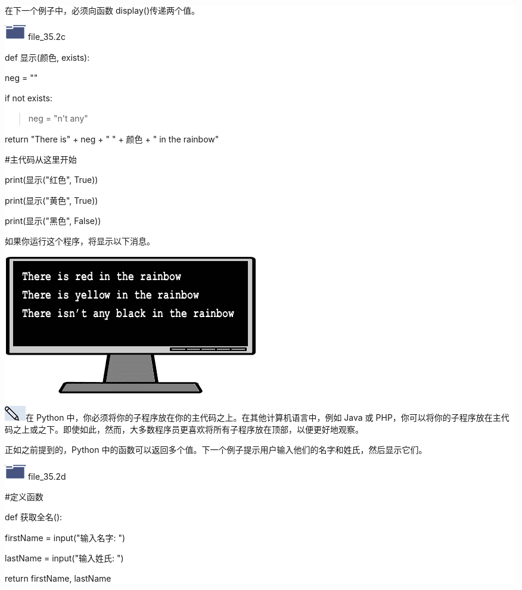 在下一个例子中，必须向函数 display()传递两个值。

![](img/my_exercise_header.png) file_35.2c

def 显示(颜色, exists):

neg = ""

if not exists:

> neg = "n't any"

return "There is" + neg + " " + 颜色 + " in the rainbow"

#主代码从这里开始

print(显示("红色", True))

print(显示("黄色", True))

print(显示("黑色", False))

如果你运行这个程序，将显示以下消息。

![Image](img/chapter35-05.png)

![](img/notice.jpg)在 Python 中，你必须将你的子程序放在你的主代码之上。在其他计算机语言中，例如 Java 或 PHP，你可以将你的子程序放在主代码之上或之下。即使如此，然而，大多数程序员更喜欢将所有子程序放在顶部，以便更好地观察。

正如之前提到的，Python 中的函数可以返回多个值。下一个例子提示用户输入他们的名字和姓氏，然后显示它们。

![](img/my_exercise_header.png) file_35.2d

#定义函数

def 获取全名():

firstName = input("输入名字: ")

lastName = input("输入姓氏: ")

return firstName, lastName
